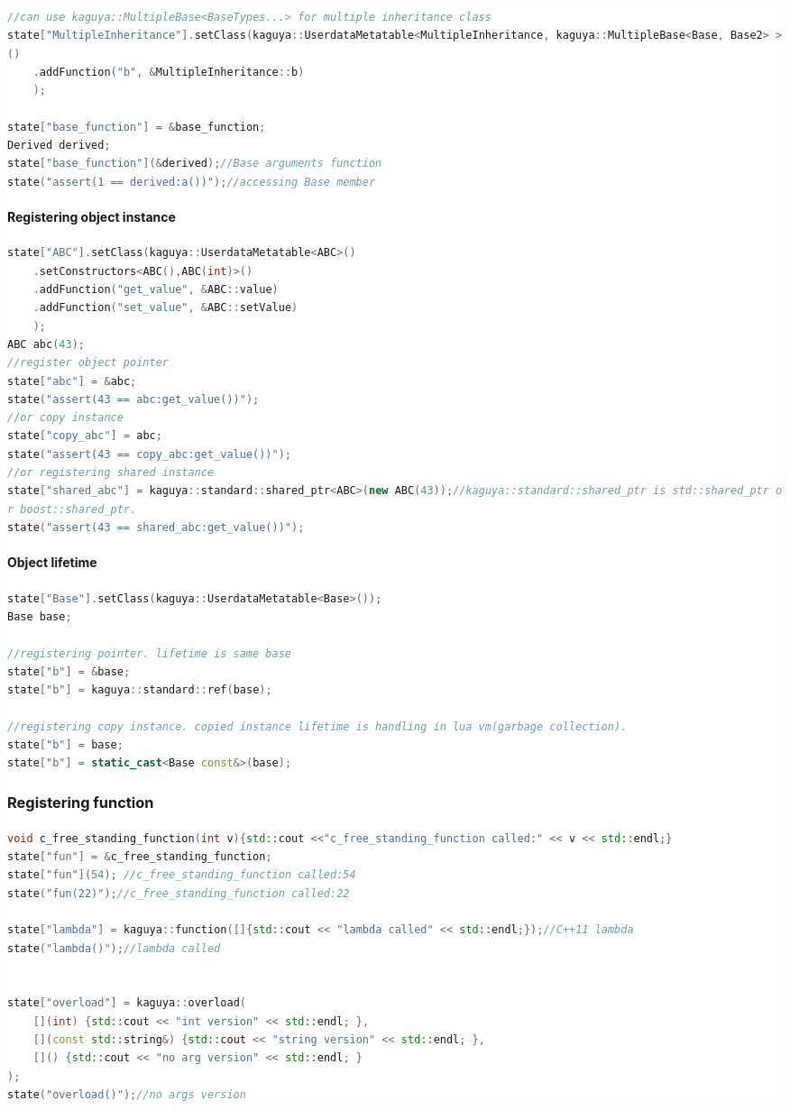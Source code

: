 ```c++
//can use kaguya::MultipleBase<BaseTypes...> for multiple inheritance class
state["MultipleInheritance"].setClass(kaguya::UserdataMetatable<MultipleInheritance, kaguya::MultipleBase<Base, Base2> >()
	.addFunction("b", &MultipleInheritance::b)
	);

state["base_function"] = &base_function;
Derived derived;
state["base_function"](&derived);//Base arguments function
state("assert(1 == derived:a())");//accessing Base member
```

#### Registering object instance
```c++
state["ABC"].setClass(kaguya::UserdataMetatable<ABC>()
	.setConstructors<ABC(),ABC(int)>()
	.addFunction("get_value", &ABC::value)
	.addFunction("set_value", &ABC::setValue)
	);
ABC abc(43);
//register object pointer
state["abc"] = &abc;
state("assert(43 == abc:get_value())");
//or copy instance
state["copy_abc"] = abc;
state("assert(43 == copy_abc:get_value())");
//or registering shared instance
state["shared_abc"] = kaguya::standard::shared_ptr<ABC>(new ABC(43));//kaguya::standard::shared_ptr is std::shared_ptr or boost::shared_ptr.
state("assert(43 == shared_abc:get_value())");
```
#### Object lifetime
```c++
state["Base"].setClass(kaguya::UserdataMetatable<Base>());
Base base;

//registering pointer. lifetime is same base
state["b"] = &base;
state["b"] = kaguya::standard::ref(base);

//registering copy instance. copied instance lifetime is handling in lua vm(garbage collection).
state["b"] = base;
state["b"] = static_cast<Base const&>(base);

```
### Registering function
```c++
void c_free_standing_function(int v){std::cout <<"c_free_standing_function called:" << v << std::endl;}
state["fun"] = &c_free_standing_function;
state["fun"](54); //c_free_standing_function called:54
state("fun(22)");//c_free_standing_function called:22

state["lambda"] = kaguya::function([]{std::cout << "lambda called" << std::endl;});//C++11 lambda
state("lambda()");//lambda called


state["overload"] = kaguya::overload(
	[](int) {std::cout << "int version" << std::endl; },
	[](const std::string&) {std::cout << "string version" << std::endl; },
	[]() {std::cout << "no arg version" << std::endl; }
);
state("overload()");//no args version
```
